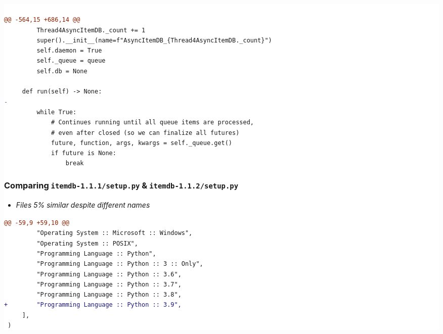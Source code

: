 ```diff
 
@@ -564,15 +686,14 @@
         Thread4AsyncItemDB._count += 1
         super().__init__(name=f"AsyncItemDB_{Thread4AsyncItemDB._count}")
         self.daemon = True
         self._queue = queue
         self.db = None
 
     def run(self) -> None:
-
         while True:
             # Continues running until all queue items are processed,
             # even after closed (so we can finalize all futures)
             future, function, args, kwargs = self._queue.get()
             if future is None:
                 break
```

### Comparing `itemdb-1.1.1/setup.py` & `itemdb-1.1.2/setup.py`

 * *Files 5% similar despite different names*

```diff
@@ -59,9 +59,10 @@
         "Operating System :: Microsoft :: Windows",
         "Operating System :: POSIX",
         "Programming Language :: Python",
         "Programming Language :: Python :: 3 :: Only",
         "Programming Language :: Python :: 3.6",
         "Programming Language :: Python :: 3.7",
         "Programming Language :: Python :: 3.8",
+        "Programming Language :: Python :: 3.9",
     ],
 )
```

